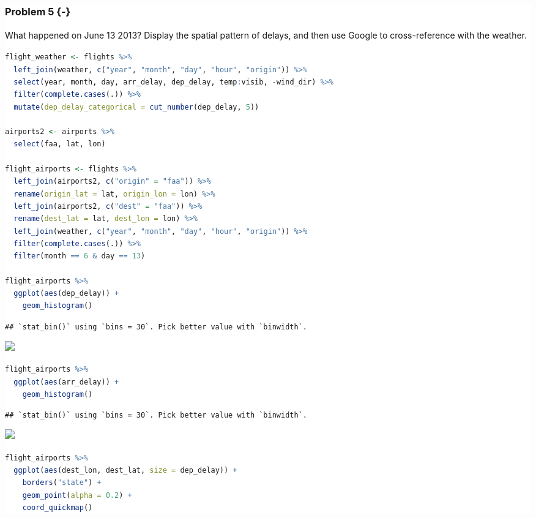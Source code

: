 ### Problem 5 {-}

What happened on June 13 2013? Display the spatial pattern of delays, and then use Google to cross-reference with the weather.


```r
flight_weather <- flights %>%
  left_join(weather, c("year", "month", "day", "hour", "origin")) %>%
  select(year, month, day, arr_delay, dep_delay, temp:visib, -wind_dir) %>%
  filter(complete.cases(.)) %>%
  mutate(dep_delay_categorical = cut_number(dep_delay, 5)) 

airports2 <- airports %>%
  select(faa, lat, lon)

flight_airports <- flights %>%
  left_join(airports2, c("origin" = "faa")) %>%
  rename(origin_lat = lat, origin_lon = lon) %>%
  left_join(airports2, c("dest" = "faa")) %>%
  rename(dest_lat = lat, dest_lon = lon) %>%
  left_join(weather, c("year", "month", "day", "hour", "origin")) %>%
  filter(complete.cases(.)) %>%
  filter(month == 6 & day == 13)

flight_airports %>%
  ggplot(aes(dep_delay)) +
    geom_histogram()
```

```
## `stat_bin()` using `bins = 30`. Pick better value with `binwidth`.
```

<img src="13-relational-data-with-dplyr_files/figure-html/June 13th-1.png" width="672" />

```r
flight_airports %>%
  ggplot(aes(arr_delay)) +
    geom_histogram()
```

```
## `stat_bin()` using `bins = 30`. Pick better value with `binwidth`.
```

<img src="13-relational-data-with-dplyr_files/figure-html/June 13th-2.png" width="672" />

```r
flight_airports %>%
  ggplot(aes(dest_lon, dest_lat, size = dep_delay)) +
    borders("state") +
    geom_point(alpha = 0.2) +
    coord_quickmap()
```
